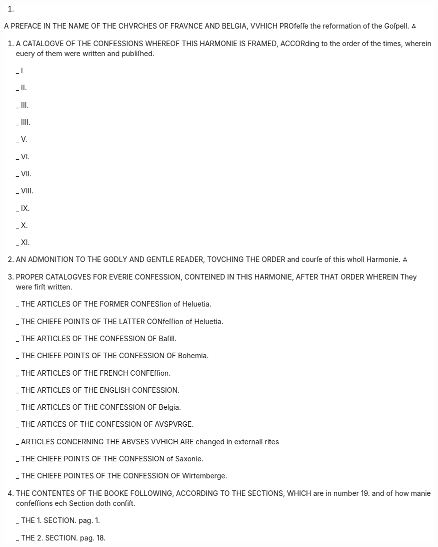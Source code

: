 1. 
A PREFACE IN THE NAME OF THE CHVRCHES OF FRAVNCE AND BELGIA, VVHICH PROfeſſe the reformation of the Goſpell. ⁂

1. A CATALOGVE OF THE CONFESSIONS WHEREOF THIS HARMONIE IS FRAMED, ACCORding to the order of the times, wherein euery of them were written and publiſhed.

    _ I

    _ II.

    _ III.

    _ IIII.

    _ V.

    _ VI.

    _ VII.

    _ VIII.

    _ IX.

    _ X.

    _ XI.

1. AN ADMONITION TO THE GODLY AND GENTLE READER, TOVCHING THE ORDER and courſe of this wholl Harmonie. ⁂

1. PROPER CATALOGVES FOR EVERIE CONFESSION, CONTEINED IN THIS HARMONIE, AFTER THAT ORDER WHEREIN They were firſt written.

    _ THE ARTICLES OF THE FORMER CONFESſion of Heluetia.

    _ THE CHIEFE POINTS OF THE LATTER CONfeſſion of Heluetia.

    _ THE ARTICLES OF THE CONFESSION OF Baſill.

    _ THE CHIEFE POINTS OF THE CONFESSION OF Bohemia.

    _ THE ARTICLES OF THE FRENCH CONFEſſion.

    _ THE ARTICLES OF THE ENGLISH CONFESSION.

    _ THE ARTICLES OF THE CONFESSION OF Belgia.

    _ THE ARTICES OF THE CONFESSION OF AVSPVRGE.

    _ ARTICLES CONCERNING THE ABVSES VVHICH ARE changed in externall rites

    _ THE CHIEFE POINTS OF THE CONFESSION of Saxonie.

    _ THE CHIEFE POINTES OF THE CONFESSION OF Wirtemberge.

1. THE CONTENTES OF THE BOOKE FOLLOWING, ACCORDING TO THE SECTIONS, WHICH are in number 19. and of how manie confeſſions ech Section doth conſiſt.

    _ THE 1. SECTION. pag. 1.

    _ THE 2. SECTION. pag. 18.
